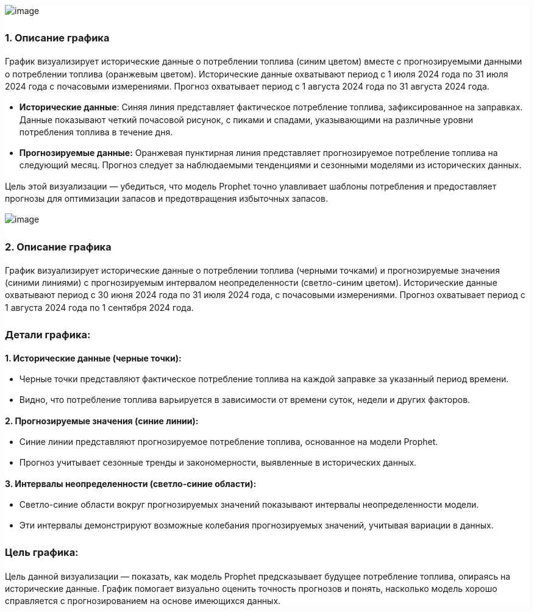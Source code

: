 ![image](https://github.com/user-attachments/assets/92a08cea-61a2-4eca-a806-253cab10e65e)

### 1. Описание графика

График визуализирует исторические данные о потреблении топлива (синим цветом) вместе с прогнозируемыми данными о потреблении топлива (оранжевым цветом). Исторические данные охватывают период с 1 июля 2024 года по 31 июля 2024 года с почасовыми измерениями. Прогноз охватывает период с 1 августа 2024 года по 31 августа 2024 года.

+ **Исторические данные**: Синяя линия представляет фактическое потребление топлива, зафиксированное на заправках. Данные показывают четкий почасовой рисунок, с пиками и спадами, указывающими на различные уровни потребления топлива в течение дня.

+ **Прогнозируемые данные:** Оранжевая пунктирная линия представляет прогнозируемое потребление топлива на следующий месяц. Прогноз следует за наблюдаемыми тенденциями и сезонными моделями из исторических данных.

Цель этой визуализации — убедиться, что модель Prophet точно улавливает шаблоны потребления и предоставляет прогнозы для оптимизации запасов и предотвращения избыточных запасов.


![image](https://github.com/user-attachments/assets/81e335ac-c741-489e-a9b8-21afd1cf5926)

### 2. Описание графика

График визуализирует исторические данные о потреблении топлива (черными точками) и прогнозируемые значения (синими линиями) с прогнозируемым интервалом неопределенности (светло-синим цветом). Исторические данные охватывают период с 30 июня 2024 года по 31 июля 2024 года, с почасовыми измерениями. Прогноз охватывает период с 1 августа 2024 года по 1 сентября 2024 года.

### Детали графика:

 **1. Исторические данные (черные точки):**

  - Черные точки представляют фактическое потребление топлива на каждой заправке за указанный период времени.
    
  - Видно, что потребление топлива варьируется в зависимости от времени суток, недели и других факторов.
    
 **2. Прогнозируемые значения (синие линии):**

  - Синие линии представляют прогнозируемое потребление топлива, основанное на модели Prophet.

  - Прогноз учитывает сезонные тренды и закономерности, выявленные в исторических данных.

  **3. Интервалы неопределенности (светло-синие области):**

  - Светло-синие области вокруг прогнозируемых значений показывают интервалы неопределенности модели.
  
  - Эти интервалы демонстрируют возможные колебания прогнозируемых значений, учитывая вариации в данных.

### Цель графика:

Цель данной визуализации — показать, как модель Prophet предсказывает будущее потребление топлива, опираясь на исторические данные. График помогает визуально оценить точность прогнозов и понять, насколько модель хорошо справляется с прогнозированием на основе имеющихся данных.
